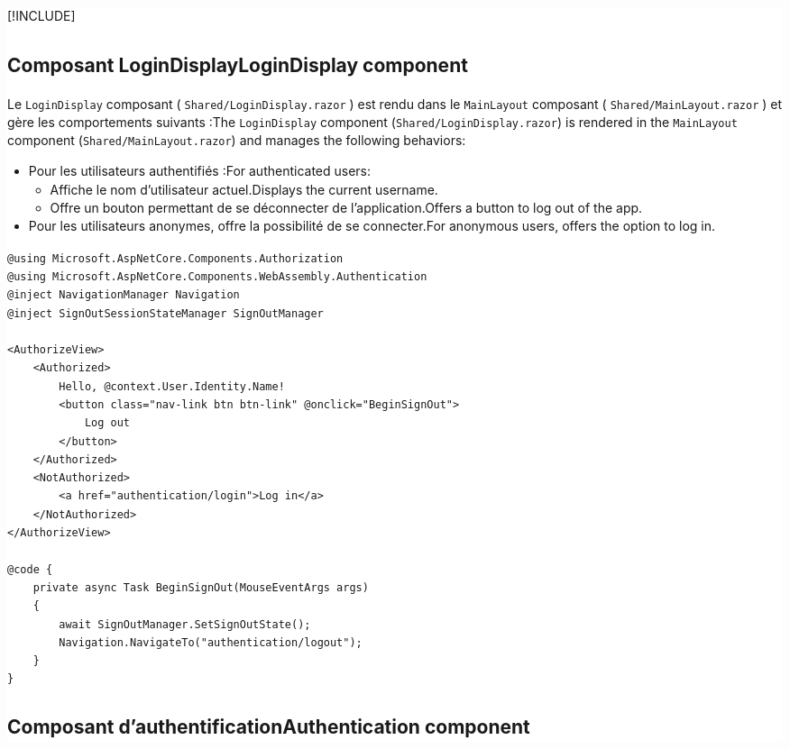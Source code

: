[!INCLUDE[](~/includes/blazor-security/redirecttologin-component.md)]

## <a name="logindisplay-component"></a><span data-ttu-id="34250-144">Composant LoginDisplay</span><span class="sxs-lookup"><span data-stu-id="34250-144">LoginDisplay component</span></span>

<span data-ttu-id="34250-145">Le `LoginDisplay` composant ( `Shared/LoginDisplay.razor` ) est rendu dans le `MainLayout` composant ( `Shared/MainLayout.razor` ) et gère les comportements suivants :</span><span class="sxs-lookup"><span data-stu-id="34250-145">The `LoginDisplay` component (`Shared/LoginDisplay.razor`) is rendered in the `MainLayout` component (`Shared/MainLayout.razor`) and manages the following behaviors:</span></span>

* <span data-ttu-id="34250-146">Pour les utilisateurs authentifiés :</span><span class="sxs-lookup"><span data-stu-id="34250-146">For authenticated users:</span></span>
  * <span data-ttu-id="34250-147">Affiche le nom d’utilisateur actuel.</span><span class="sxs-lookup"><span data-stu-id="34250-147">Displays the current username.</span></span>
  * <span data-ttu-id="34250-148">Offre un bouton permettant de se déconnecter de l’application.</span><span class="sxs-lookup"><span data-stu-id="34250-148">Offers a button to log out of the app.</span></span>
* <span data-ttu-id="34250-149">Pour les utilisateurs anonymes, offre la possibilité de se connecter.</span><span class="sxs-lookup"><span data-stu-id="34250-149">For anonymous users, offers the option to log in.</span></span>

```razor
@using Microsoft.AspNetCore.Components.Authorization
@using Microsoft.AspNetCore.Components.WebAssembly.Authentication
@inject NavigationManager Navigation
@inject SignOutSessionStateManager SignOutManager

<AuthorizeView>
    <Authorized>
        Hello, @context.User.Identity.Name!
        <button class="nav-link btn btn-link" @onclick="BeginSignOut">
            Log out
        </button>
    </Authorized>
    <NotAuthorized>
        <a href="authentication/login">Log in</a>
    </NotAuthorized>
</AuthorizeView>

@code {
    private async Task BeginSignOut(MouseEventArgs args)
    {
        await SignOutManager.SetSignOutState();
        Navigation.NavigateTo("authentication/logout");
    }
}
```

## <a name="authentication-component"></a><span data-ttu-id="34250-150">Composant d’authentification</span><span class="sxs-lookup"><span data-stu-id="34250-150">Authentication component</span></span>

